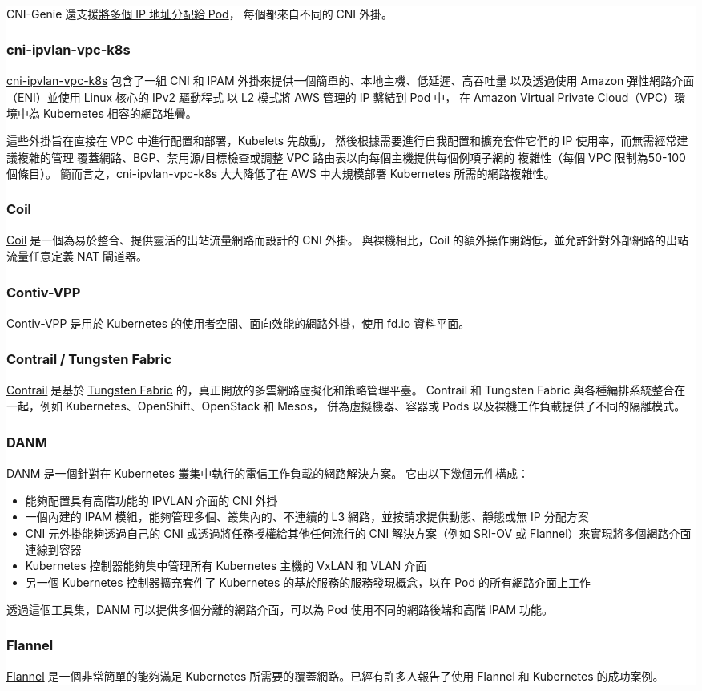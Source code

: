 CNI-Genie 還支援[將多個 IP 地址分配給 Pod](https://github.com/cni-genie/CNI-Genie/blob/master/docs/multiple-ips/README.md#feature-2-extension-cni-genie-multiple-ip-addresses-per-pod)，
每個都來自不同的 CNI 外掛。


### cni-ipvlan-vpc-k8s

[cni-ipvlan-vpc-k8s](https://github.com/lyft/cni-ipvlan-vpc-k8s)
包含了一組 CNI 和 IPAM 外掛來提供一個簡單的、本地主機、低延遲、高吞吐量
以及透過使用 Amazon 彈性網路介面（ENI）並使用 Linux 核心的 IPv2 驅動程式
以 L2 模式將 AWS 管理的 IP 繫結到 Pod 中，
在 Amazon Virtual Private Cloud（VPC）環境中為 Kubernetes 相容的網路堆疊。

這些外掛旨在直接在 VPC 中進行配置和部署，Kubelets 先啟動，
然後根據需要進行自我配置和擴充套件它們的 IP 使用率，而無需經常建議複雜的管理
覆蓋網路、BGP、禁用源/目標檢查或調整 VPC 路由表以向每個主機提供每個例項子網的
複雜性（每個 VPC 限制為50-100個條目）。
簡而言之，cni-ipvlan-vpc-k8s 大大降低了在 AWS 中大規模部署 Kubernetes 所需的網路複雜性。


### Coil

[Coil](https://github.com/cybozu-go/coil) 是一個為易於整合、提供靈活的出站流量網路而設計的 CNI 外掛。
與裸機相比，Coil 的額外操作開銷低，並允許針對外部網路的出站流量任意定義 NAT 閘道器。


### Contiv-VPP
[Contiv-VPP](https://contivpp.io/) 是用於 Kubernetes 的使用者空間、面向效能的網路外掛，使用 [fd.io](https://fd.io/) 資料平面。

### Contrail / Tungsten Fabric


[Contrail](https://www.juniper.net/us/en/products-services/sdn/contrail/contrail-networking/)
是基於 [Tungsten Fabric](https://tungsten.io) 的，真正開放的多雲網路虛擬化和策略管理平臺。
Contrail 和 Tungsten Fabric 與各種編排系統整合在一起，例如 Kubernetes、OpenShift、OpenStack 和 Mesos，
併為虛擬機器、容器或 Pods 以及裸機工作負載提供了不同的隔離模式。


### DANM

[DANM](https://github.com/nokia/danm) 是一個針對在 Kubernetes 叢集中執行的電信工作負載的網路解決方案。
它由以下幾個元件構成：

* 能夠配置具有高階功能的 IPVLAN 介面的 CNI 外掛
* 一個內建的 IPAM 模組，能夠管理多個、叢集內的、不連續的 L3 網路，並按請求提供動態、靜態或無 IP 分配方案
* CNI 元外掛能夠透過自己的 CNI 或透過將任務授權給其他任何流行的 CNI 解決方案（例如 SRI-OV 或 Flannel）來實現將多個網路介面連線到容器
* Kubernetes 控制器能夠集中管理所有 Kubernetes 主機的 VxLAN 和 VLAN 介面
* 另一個 Kubernetes 控制器擴充套件了 Kubernetes 的基於服務的服務發現概念，以在 Pod 的所有網路介面上工作

透過這個工具集，DANM 可以提供多個分離的網路介面，可以為 Pod 使用不同的網路後端和高階 IPAM 功能。


### Flannel

[Flannel](https://github.com/flannel-io/flannel#flannel) 是一個非常簡單的能夠滿足
Kubernetes 所需要的覆蓋網路。已經有許多人報告了使用 Flannel 和 Kubernetes 的成功案例。
